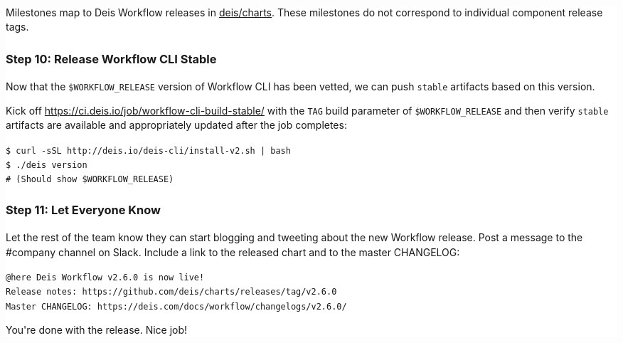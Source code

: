 Milestones map to Deis Workflow releases in [deis/charts][]. These milestones do not correspond
to individual component release tags.

### Step 10: Release Workflow CLI Stable

Now that the `$WORKFLOW_RELEASE` version of Workflow CLI has been vetted, we can push `stable` artifacts based on this version.

Kick off https://ci.deis.io/job/workflow-cli-build-stable/ with the `TAG` build parameter of `$WORKFLOW_RELEASE`
and then verify `stable` artifacts are available and appropriately updated after the job completes:

```
$ curl -sSL http://deis.io/deis-cli/install-v2.sh | bash
$ ./deis version
# (Should show $WORKFLOW_RELEASE)
```

### Step 11: Let Everyone Know

Let the rest of the team know they can start blogging and tweeting about the new Workflow release.
Post a message to the #company channel on Slack. Include a link to the released chart and to the
master CHANGELOG:

```
@here Deis Workflow v2.6.0 is now live!
Release notes: https://github.com/deis/charts/releases/tag/v2.6.0
Master CHANGELOG: https://deis.com/docs/workflow/changelogs/v2.6.0/
```

You're done with the release. Nice job!

[component release]: /roadmap/releases/#how-to-release-a-component
[continuous delivery]: https://en.wikipedia.org/wiki/Continuous_delivery
[deis/charts]: https://github.com/deis/charts
[deis/workflow]: https://github.com/deis/workflow
[deis/workflow-cli]: https://github.com/deis/workflow-cli
[deis/workflow-e2e]: https://github.com/deis/workflow-e2e
[deisrel]: https://github.com/deis/deisrel
[Helm classic]: https://github.com/helm/helm-classic
[semantic version]: http://semver.org
